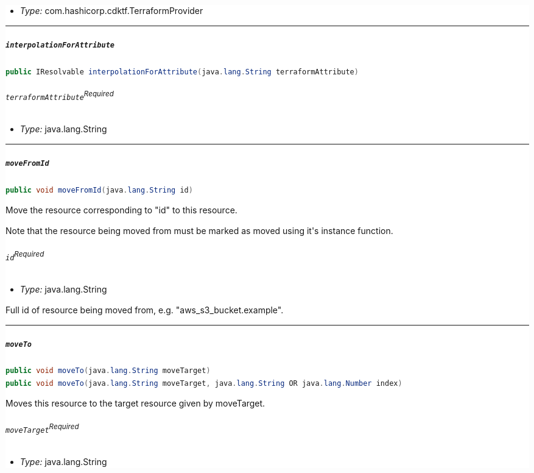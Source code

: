 - *Type:* com.hashicorp.cdktf.TerraformProvider

---

##### `interpolationForAttribute` <a name="interpolationForAttribute" id="@cdktf/provider-opentelekomcloud.natSnatRuleV2.NatSnatRuleV2.interpolationForAttribute"></a>

```java
public IResolvable interpolationForAttribute(java.lang.String terraformAttribute)
```

###### `terraformAttribute`<sup>Required</sup> <a name="terraformAttribute" id="@cdktf/provider-opentelekomcloud.natSnatRuleV2.NatSnatRuleV2.interpolationForAttribute.parameter.terraformAttribute"></a>

- *Type:* java.lang.String

---

##### `moveFromId` <a name="moveFromId" id="@cdktf/provider-opentelekomcloud.natSnatRuleV2.NatSnatRuleV2.moveFromId"></a>

```java
public void moveFromId(java.lang.String id)
```

Move the resource corresponding to "id" to this resource.

Note that the resource being moved from must be marked as moved using it's instance function.

###### `id`<sup>Required</sup> <a name="id" id="@cdktf/provider-opentelekomcloud.natSnatRuleV2.NatSnatRuleV2.moveFromId.parameter.id"></a>

- *Type:* java.lang.String

Full id of resource being moved from, e.g. "aws_s3_bucket.example".

---

##### `moveTo` <a name="moveTo" id="@cdktf/provider-opentelekomcloud.natSnatRuleV2.NatSnatRuleV2.moveTo"></a>

```java
public void moveTo(java.lang.String moveTarget)
public void moveTo(java.lang.String moveTarget, java.lang.String OR java.lang.Number index)
```

Moves this resource to the target resource given by moveTarget.

###### `moveTarget`<sup>Required</sup> <a name="moveTarget" id="@cdktf/provider-opentelekomcloud.natSnatRuleV2.NatSnatRuleV2.moveTo.parameter.moveTarget"></a>

- *Type:* java.lang.String

